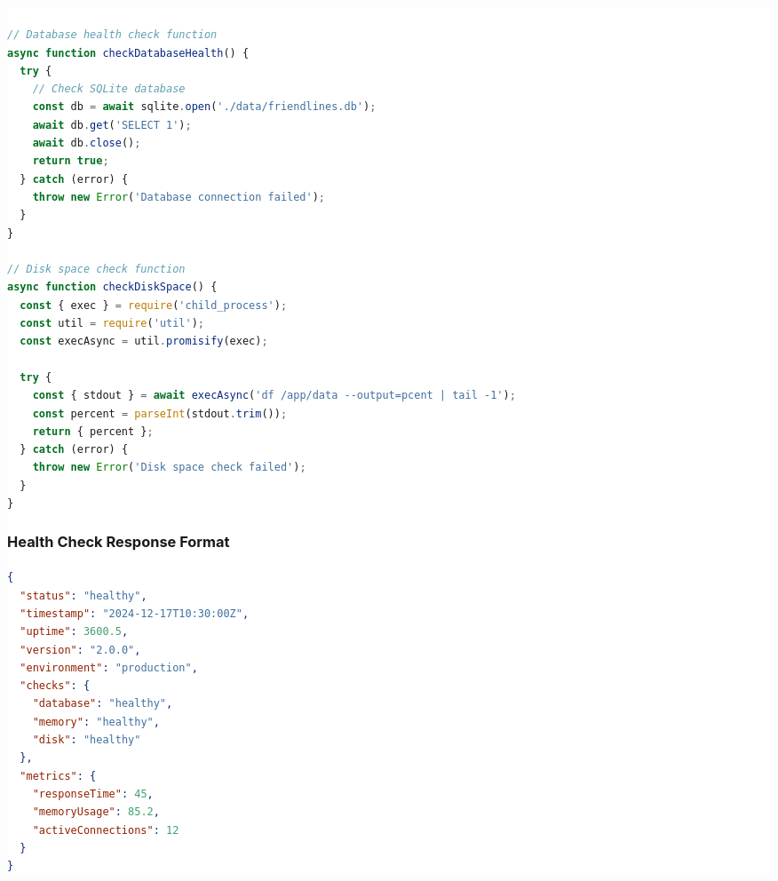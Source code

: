 ```javascript

// Database health check function
async function checkDatabaseHealth() {
  try {
    // Check SQLite database
    const db = await sqlite.open('./data/friendlines.db');
    await db.get('SELECT 1');
    await db.close();
    return true;
  } catch (error) {
    throw new Error('Database connection failed');
  }
}

// Disk space check function
async function checkDiskSpace() {
  const { exec } = require('child_process');
  const util = require('util');
  const execAsync = util.promisify(exec);

  try {
    const { stdout } = await execAsync('df /app/data --output=pcent | tail -1');
    const percent = parseInt(stdout.trim());
    return { percent };
  } catch (error) {
    throw new Error('Disk space check failed');
  }
}
```

### Health Check Response Format

```json
{
  "status": "healthy",
  "timestamp": "2024-12-17T10:30:00Z",
  "uptime": 3600.5,
  "version": "2.0.0",
  "environment": "production",
  "checks": {
    "database": "healthy",
    "memory": "healthy",
    "disk": "healthy"
  },
  "metrics": {
    "responseTime": 45,
    "memoryUsage": 85.2,
    "activeConnections": 12
  }
}
```
